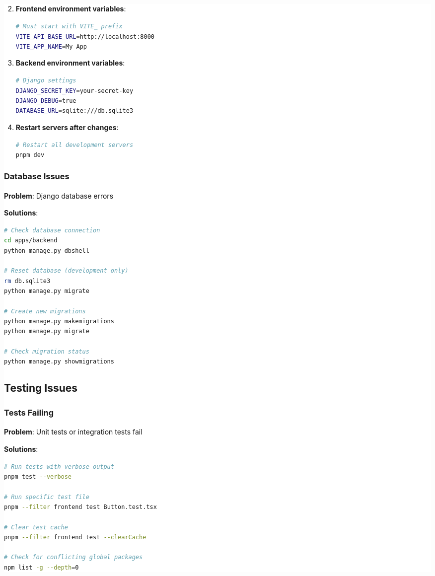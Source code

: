 2. **Frontend environment variables**:

   ```bash
   # Must start with VITE_ prefix
   VITE_API_BASE_URL=http://localhost:8000
   VITE_APP_NAME=My App
   ```

3. **Backend environment variables**:

   ```bash
   # Django settings
   DJANGO_SECRET_KEY=your-secret-key
   DJANGO_DEBUG=true
   DATABASE_URL=sqlite:///db.sqlite3
   ```

4. **Restart servers after changes**:
   ```bash
   # Restart all development servers
   pnpm dev
   ```

### Database Issues

**Problem**: Django database errors

**Solutions**:

```bash
# Check database connection
cd apps/backend
python manage.py dbshell

# Reset database (development only)
rm db.sqlite3
python manage.py migrate

# Create new migrations
python manage.py makemigrations
python manage.py migrate

# Check migration status
python manage.py showmigrations
```

## Testing Issues

### Tests Failing

**Problem**: Unit tests or integration tests fail

**Solutions**:

```bash
# Run tests with verbose output
pnpm test --verbose

# Run specific test file
pnpm --filter frontend test Button.test.tsx

# Clear test cache
pnpm --filter frontend test --clearCache

# Check for conflicting global packages
npm list -g --depth=0
```

